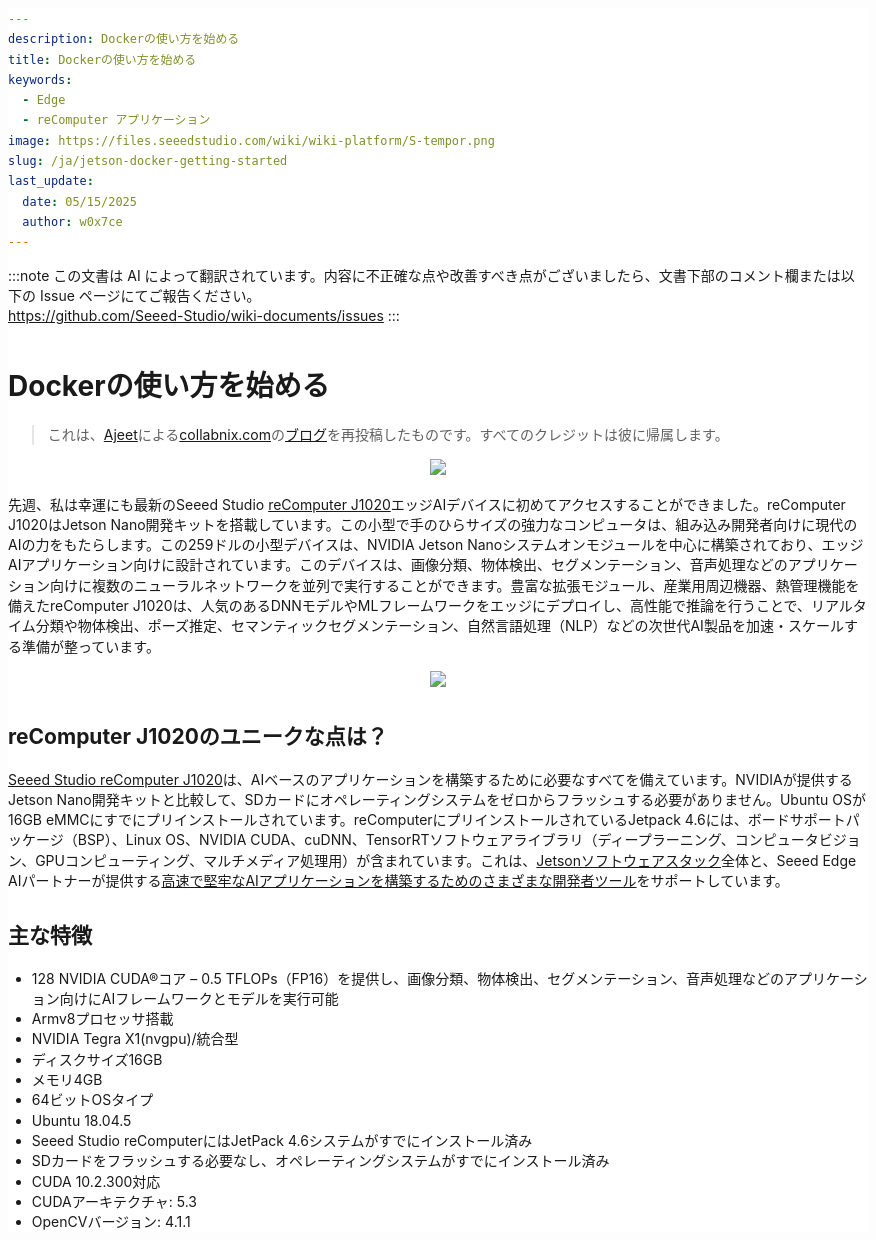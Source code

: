 ```yaml
---
description: Dockerの使い方を始める
title: Dockerの使い方を始める
keywords:
  - Edge
  - reComputer アプリケーション
image: https://files.seeedstudio.com/wiki/wiki-platform/S-tempor.png
slug: /ja/jetson-docker-getting-started
last_update:
  date: 05/15/2025
  author: w0x7ce
---
```

:::note
この文書は AI によって翻訳されています。内容に不正確な点や改善すべき点がございましたら、文書下部のコメント欄または以下の Issue ページにてご報告ください。  
https://github.com/Seeed-Studio/wiki-documents/issues
:::

# Dockerの使い方を始める

> これは、[Ajeet](https://collabnix.com/author/ajeetraina)による[collabnix.com](https://collabnix.com)の[ブログ](https://collabnix.com/getting-started-with-docker-on-seeed-studios-recomputer-powered-by-nvidia-jetson)を再投稿したものです。すべてのクレジットは彼に帰属します。

<div align="center"><img width={600} src="https://files.seeedstudio.com/wiki/jetson-docker/1.jpeg" /></div>

先週、私は幸運にも最新のSeeed Studio [reComputer J1020](https://www.seeedstudio.com/Jetson-10-1-H0-p-5335.html)エッジAIデバイスに初めてアクセスすることができました。reComputer J1020はJetson Nano開発キットを搭載しています。この小型で手のひらサイズの強力なコンピュータは、組み込み開発者向けに現代のAIの力をもたらします。この259ドルの小型デバイスは、NVIDIA Jetson Nanoシステムオンモジュールを中心に構築されており、エッジAIアプリケーション向けに設計されています。このデバイスは、画像分類、物体検出、セグメンテーション、音声処理などのアプリケーション向けに複数のニューラルネットワークを並列で実行することができます。豊富な拡張モジュール、産業用周辺機器、熱管理機能を備えたreComputer J1020は、人気のあるDNNモデルやMLフレームワークをエッジにデプロイし、高性能で推論を行うことで、リアルタイム分類や物体検出、ポーズ推定、セマンティックセグメンテーション、自然言語処理（NLP）などの次世代AI製品を加速・スケールする準備が整っています。

<div align="center"><img width={600} src="https://files.seeedstudio.com/wiki/jetson-docker/2.jpg" /></div>

## reComputer J1020のユニークな点は？

[Seeed Studio reComputer J1020](https://wiki.seeedstudio.com/ja/reComputer_Jetson_Series_Introduction/#recomputer-j1020)は、AIベースのアプリケーションを構築するために必要なすべてを備えています。NVIDIAが提供するJetson Nano開発キットと比較して、SDカードにオペレーティングシステムをゼロからフラッシュする必要がありません。Ubuntu OSが16GB eMMCにすでにプリインストールされています。reComputerにプリインストールされているJetpack 4.6には、ボードサポートパッケージ（BSP）、Linux OS、NVIDIA CUDA、cuDNN、TensorRTソフトウェアライブラリ（ディープラーニング、コンピュータビジョン、GPUコンピューティング、マルチメディア処理用）が含まれています。これは、[Jetsonソフトウェアスタック](https://developer.nvidia.com/embedded/develop/software)全体と、Seeed Edge AIパートナーが提供する[高速で堅牢なAIアプリケーションを構築するための](https://wiki.seeedstudio.com/ja/Jetson-AI-developer-tools)[さまざまな開発者ツール](https://wiki.seeedstudio.com/ja/Jetson-AI-developer-tools)をサポートしています。

## 主な特徴

- 128 NVIDIA CUDA®コア – 0.5 TFLOPs（FP16）を提供し、画像分類、物体検出、セグメンテーション、音声処理などのアプリケーション向けにAIフレームワークとモデルを実行可能
- Armv8プロセッサ搭載
- NVIDIA Tegra X1(nvgpu)/統合型
- ディスクサイズ16GB
- メモリ4GB
- 64ビットOSタイプ
- Ubuntu 18.04.5
- Seeed Studio reComputerにはJetPack 4.6システムがすでにインストール済み
- SDカードをフラッシュする必要なし、オペレーティングシステムがすでにインストール済み
- CUDA 10.2.300対応
- CUDAアーキテクチャ: 5.3
- OpenCVバージョン: 4.1.1
